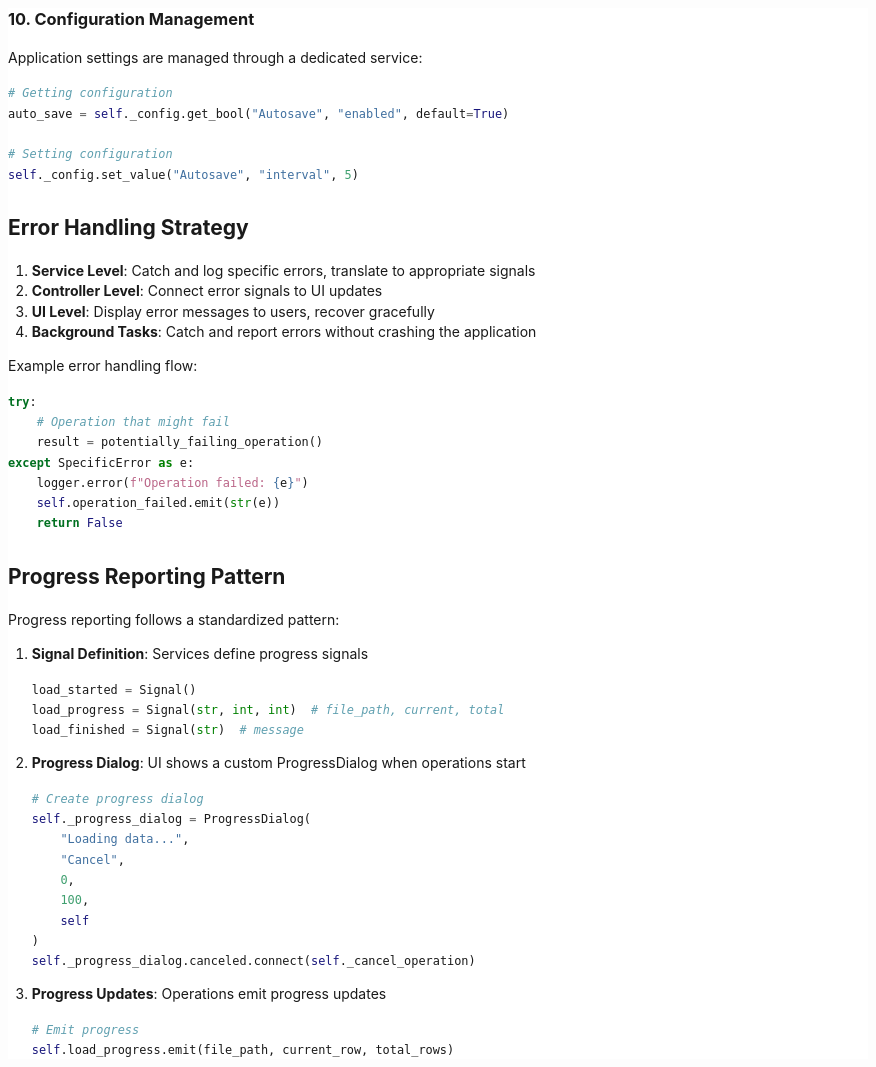 ### 10. Configuration Management

Application settings are managed through a dedicated service:
```python
# Getting configuration
auto_save = self._config.get_bool("Autosave", "enabled", default=True)

# Setting configuration
self._config.set_value("Autosave", "interval", 5)
```

## Error Handling Strategy

1. **Service Level**: Catch and log specific errors, translate to appropriate signals
2. **Controller Level**: Connect error signals to UI updates
3. **UI Level**: Display error messages to users, recover gracefully
4. **Background Tasks**: Catch and report errors without crashing the application

Example error handling flow:
```python
try:
    # Operation that might fail
    result = potentially_failing_operation()
except SpecificError as e:
    logger.error(f"Operation failed: {e}")
    self.operation_failed.emit(str(e))
    return False
```

## Progress Reporting Pattern

Progress reporting follows a standardized pattern:

1. **Signal Definition**: Services define progress signals
   ```python
   load_started = Signal()
   load_progress = Signal(str, int, int)  # file_path, current, total
   load_finished = Signal(str)  # message
   ```

2. **Progress Dialog**: UI shows a custom ProgressDialog when operations start
   ```python
   # Create progress dialog
   self._progress_dialog = ProgressDialog(
       "Loading data...", 
       "Cancel", 
       0, 
       100, 
       self
   )
   self._progress_dialog.canceled.connect(self._cancel_operation)
   ```

3. **Progress Updates**: Operations emit progress updates
   ```python
   # Emit progress
   self.load_progress.emit(file_path, current_row, total_rows)
   ```

